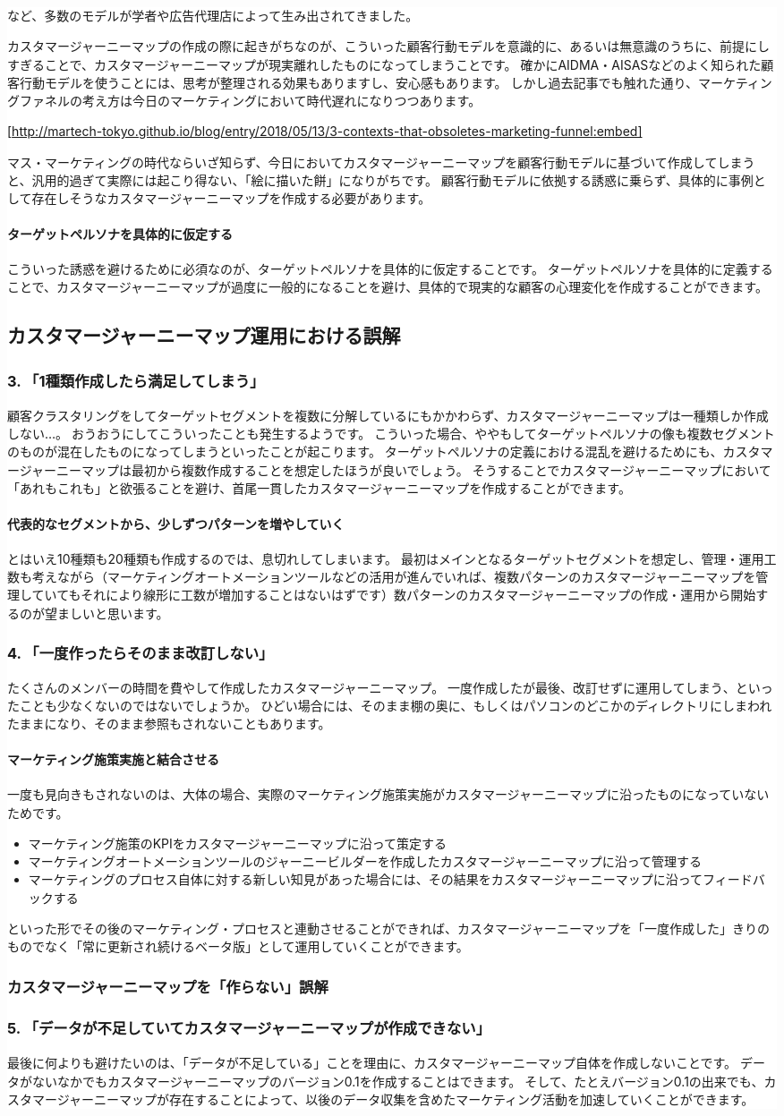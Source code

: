 など、多数のモデルが学者や広告代理店によって生み出されてきました。

カスタマージャーニーマップの作成の際に起きがちなのが、こういった顧客行動モデルを意識的に、あるいは無意識のうちに、前提にしすぎることで、カスタマージャーニーマップが現実離れしたものになってしまうことです。
確かにAIDMA・AISASなどのよく知られた顧客行動モデルを使うことには、思考が整理される効果もありますし、安心感もあります。
しかし過去記事でも触れた通り、マーケティングファネルの考え方は今日のマーケティングにおいて時代遅れになりつつあります。

[http://martech-tokyo.github.io/blog/entry/2018/05/13/3-contexts-that-obsoletes-marketing-funnel:embed]

マス・マーケティングの時代ならいざ知らず、今日においてカスタマージャーニーマップを顧客行動モデルに基づいて作成してしまうと、汎用的過ぎて実際には起こり得ない、「絵に描いた餅」になりがちです。
顧客行動モデルに依拠する誘惑に乗らず、具体的に事例として存在しそうなカスタマージャーニーマップを作成する必要があります。

#### ターゲットペルソナを具体的に仮定する

こういった誘惑を避けるために必須なのが、ターゲットペルソナを具体的に仮定することです。
ターゲットペルソナを具体的に定義することで、カスタマージャーニーマップが過度に一般的になることを避け、具体的で現実的な顧客の心理変化を作成することができます。

## カスタマージャーニーマップ運用における誤解

### 3. 「1種類作成したら満足してしまう」

顧客クラスタリングをしてターゲットセグメントを複数に分解しているにもかかわらず、カスタマージャーニーマップは一種類しか作成しない…。
おうおうにしてこういったことも発生するようです。
こういった場合、ややもしてターゲットペルソナの像も複数セグメントのものが混在したものになってしまうといったことが起こります。
ターゲットペルソナの定義における混乱を避けるためにも、カスタマージャーニーマップは最初から複数作成することを想定したほうが良いでしょう。
そうすることでカスタマージャーニーマップにおいて「あれもこれも」と欲張ることを避け、首尾一貫したカスタマージャーニーマップを作成することができます。

#### 代表的なセグメントから、少しずつパターンを増やしていく

とはいえ10種類も20種類も作成するのでは、息切れしてしまいます。
最初はメインとなるターゲットセグメントを想定し、管理・運用工数も考えながら（マーケティングオートメーションツールなどの活用が進んでいれば、複数パターンのカスタマージャーニーマップを管理していてもそれにより線形に工数が増加することはないはずです）数パターンのカスタマージャーニーマップの作成・運用から開始するのが望ましいと思います。

### 4. 「一度作ったらそのまま改訂しない」

たくさんのメンバーの時間を費やして作成したカスタマージャーニーマップ。
一度作成したが最後、改訂せずに運用してしまう、といったことも少なくないのではないでしょうか。
ひどい場合には、そのまま棚の奥に、もしくはパソコンのどこかのディレクトリにしまわれたままになり、そのまま参照もされないこともあります。

#### マーケティング施策実施と結合させる

一度も見向きもされないのは、大体の場合、実際のマーケティング施策実施がカスタマージャーニーマップに沿ったものになっていないためです。

- マーケティング施策のKPIをカスタマージャーニーマップに沿って策定する
- マーケティングオートメーションツールのジャーニービルダーを作成したカスタマージャーニーマップに沿って管理する
- マーケティングのプロセス自体に対する新しい知見があった場合には、その結果をカスタマージャーニーマップに沿ってフィードバックする

といった形でその後のマーケティング・プロセスと連動させることができれば、カスタマージャーニーマップを「一度作成した」きりのものでなく「常に更新され続けるベータ版」として運用していくことができます。

### カスタマージャーニーマップを「作らない」誤解

### 5. 「データが不足していてカスタマージャーニーマップが作成できない」

最後に何よりも避けたいのは、「データが不足している」ことを理由に、カスタマージャーニーマップ自体を作成しないことです。
データがないなかでもカスタマージャーニーマップのバージョン0.1を作成することはできます。
そして、たとえバージョン0.1の出来でも、カスタマージャーニーマップが存在することによって、以後のデータ収集を含めたマーケティング活動を加速していくことができます。
